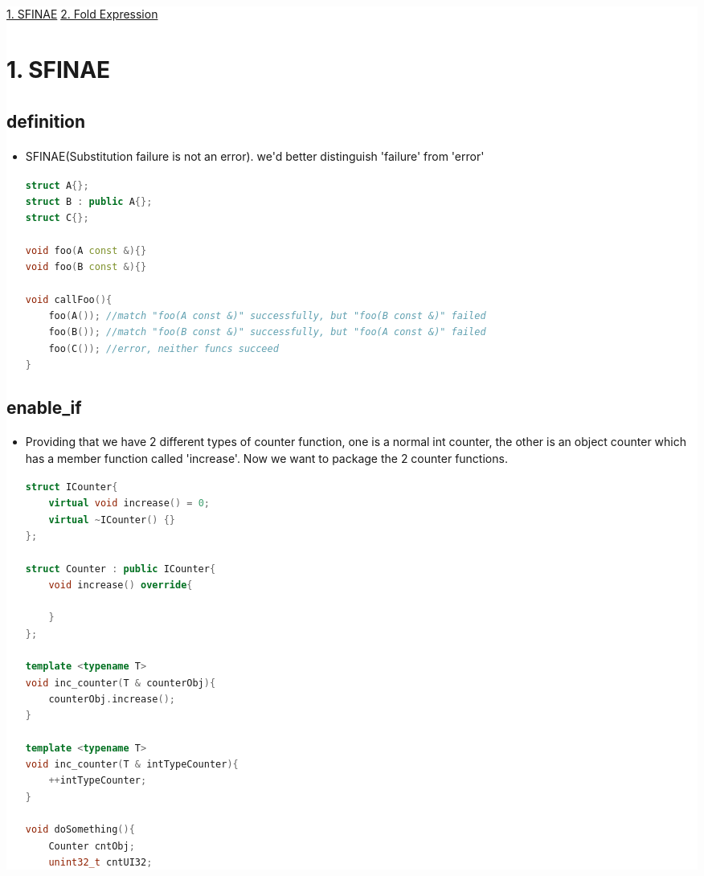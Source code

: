 

[1. SFINAE](#1-SFINAE)
[2. Fold Expression](#2-fold-expression)



# 1. SFINAE
## definition
+ SFINAE(Substitution failure is not an error). we'd better distinguish 'failure' from 'error'
    ```cpp
    struct A{};
    struct B : public A{};
    struct C{};

    void foo(A const &){}
    void foo(B const &){}

    void callFoo(){
        foo(A()); //match "foo(A const &)" successfully, but "foo(B const &)" failed
        foo(B()); //match "foo(B const &)" successfully, but "foo(A const &)" failed
        foo(C()); //error, neither funcs succeed
    }
    ```
## enable_if
+ Providing that we have 2 different types of counter function, one is a normal int counter, the other is an object counter which has a member function called 'increase'.
Now we want to package the 2 counter functions.
    ```cpp
    struct ICounter{
        virtual void increase() = 0;
        virtual ~ICounter() {}
    };

    struct Counter : public ICounter{
        void increase() override{

        }
    };

    template <typename T>
    void inc_counter(T & counterObj){
        counterObj.increase();
    }

    template <typename T>
    void inc_counter(T & intTypeCounter){
        ++intTypeCounter;
    }

    void doSomething(){
        Counter cntObj;
        unint32_t cntUI32;
